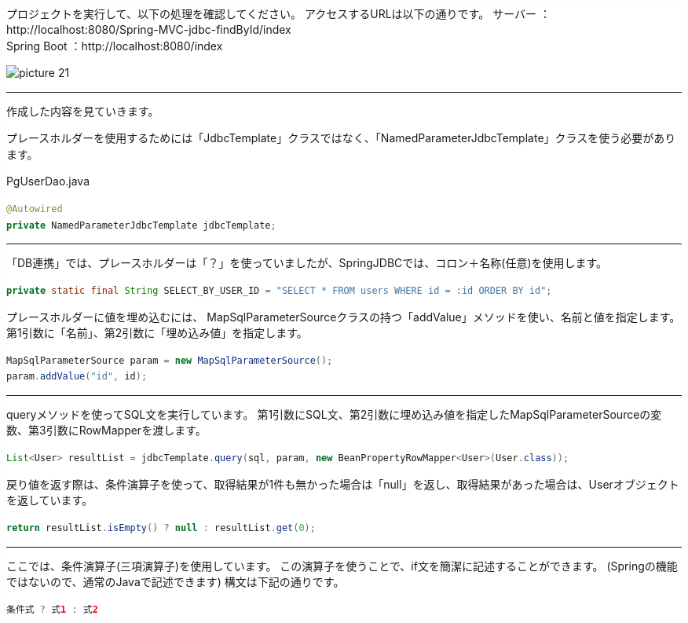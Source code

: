 
プロジェクトを実行して、以下の処理を確認してください。
アクセスするURLは以下の通りです。
サーバー ：http://localhost:8080/Spring-MVC-jdbc-findById/index  
Spring Boot ：http://localhost:8080/index  

![picture 21](/images/2ee83c92c5f2dc1bb1ca556cd625aff5d69370211de0122074ea490ed4cea6a2.png)  

---

作成した内容を見ていきます。

プレースホルダーを使用するためには「JdbcTemplate」クラスではなく、「NamedParameterJdbcTemplate」クラスを使う必要があります。

PgUserDao.java

```java
@Autowired
private NamedParameterJdbcTemplate jdbcTemplate;
```

---

「DB連携」では、プレースホルダーは「？」を使っていましたが、SpringJDBCでは、コロン＋名称(任意)を使用します。

```java
private static final String SELECT_BY_USER_ID = "SELECT * FROM users WHERE id = :id ORDER BY id";
```

プレースホルダーに値を埋め込むには、 MapSqlParameterSourceクラスの持つ「addValue」メソッドを使い、名前と値を指定します。
第1引数に「名前」、第2引数に「埋め込み値」を指定します。

```java
MapSqlParameterSource param = new MapSqlParameterSource();
param.addValue("id", id);
```

---

queryメソッドを使ってSQL文を実行しています。
第1引数にSQL文、第2引数に埋め込み値を指定したMapSqlParameterSourceの変数、第3引数にRowMapperを渡します。

```java
List<User> resultList = jdbcTemplate.query(sql, param, new BeanPropertyRowMapper<User>(User.class));
```

戻り値を返す際は、条件演算子を使って、取得結果が1件も無かった場合は「null」を返し、取得結果があった場合は、Userオブジェクトを返しています。

```java
return resultList.isEmpty() ? null : resultList.get(0);
```

---

ここでは、条件演算子(三項演算子)を使用しています。
この演算子を使うことで、if文を簡潔に記述することができます。
(Springの機能ではないので、通常のJavaで記述できます)
構文は下記の通りです。

```java
条件式 ? 式1 : 式2
```
